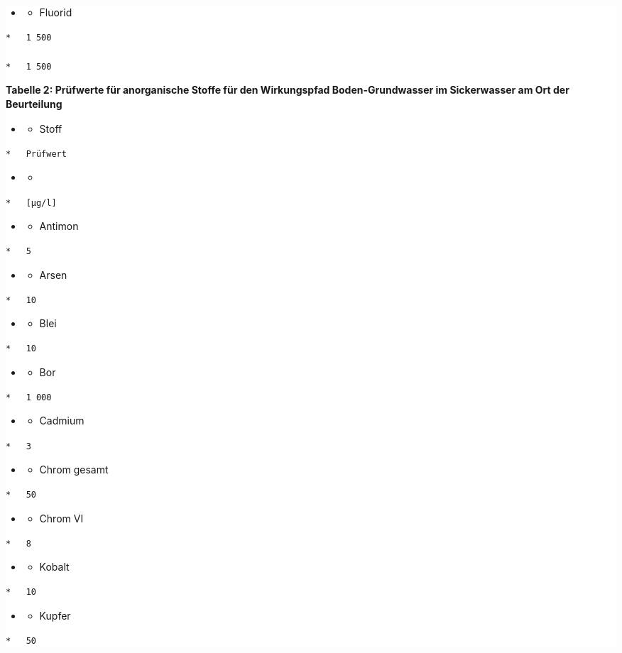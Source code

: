 
*    *   Fluorid

    *   1 500

    *   1 500





**Tabelle 2: Prüfwerte für anorganische Stoffe für den Wirkungspfad Boden-Grundwasser im Sickerwasser am Ort der Beurteilung**

*    *   Stoff

    *   Prüfwert


*    *
    *   [µg/l]


*    *   Antimon

    *   5


*    *   Arsen

    *   10


*    *   Blei

    *   10


*    *   Bor

    *   1 000


*    *   Cadmium

    *   3


*    *   Chrom
        gesamt

    *   50


*    *   Chrom
        VI

    *   8


*    *   Kobalt

    *   10


*    *   Kupfer

    *   50


[^F817098_02_01_01_01_BJNR271600021BJNE003000000]: [^F817098_02_01_01_02_BJNR271600021BJNE003000000]:     Bodenarten-Hauptgruppen gemäß Bodenkundlicher Kartieranleitung, 5. Auflage, Hannover 2009 (KA 5); stark schluffige Sande, lehmig-schluffige Sande und stark lehmige Sande sind entsprechend der Bodenart              Lehm/Schluff              zu bewerten.
[^F817098_02_01_01_03_BJNR271600021BJNE003000000]:     Bei Blei gelten bei einem pH-Wert < 5,0 bei der Bodenart Ton die Vorsorgewerte der Bodenart              Lehm/Schluff              und bei der Bodenart              Lehm/Schluff              die Vorsorgewerte der Bodenart Sand.
[^F817098_02_01_01_04_BJNR271600021BJNE003000000]:     Bei Cadmium gelten bei einem pH-Wert < 6,0 bei der Bodenart Ton die Vorsorgewerte der Bodenart              Lehm/Schluff              und bei der Bodenart              Lehm/Schluff              die Vorsorgewerte der Bodenart Sand.
[^F817098_02_01_01_05_BJNR271600021BJNE003000000]:     Bei Nickel gelten bei einem pH-Wert < 6,0 bei der Bodenart Ton die Vorsorgewerte der Bodenart              Lehm/Schluff              und bei der Bodenart              Lehm/Schluff              die Vorsorgewerte der Bodenart Sand.
[^F817098_02_01_01_06_BJNR271600021BJNE003000000]:     Bei Zink gelten bei einem pH-Wert < 6,0 bei der Bodenart Ton die Vorsorgewerte der Bodenart              Lehm/Schluff              und bei der Bodenart              Lehm/Schluff              die Vorsorgewerte der Bodenart Sand.
[^F817098_02_01_02_01_BJNR271600021BJNE003000000]: [^F817098_02_01_02_02_BJNR271600021BJNE003000000]:     Summe aus PCB             6              und PCB-118: Stellvertretend für die Gruppe der polychlorierten Biphenyle (PCB) werden für PCB-Gemische sechs Leit-Kongenere nach Ballschmiter (PCB-Nummer 28, 52, 101, 138, 153, 180) sowie PCB-118 untersucht.
[^F817098_02_01_02_03_BJNR271600021BJNE003000000]:     PAK             16             : Stellvertretend für die Gruppe der polyzyklischen aromatischen Kohlenwasserstoffe (PAK) werden nach der Liste der Environmental Protection Agency (EPA) 16 ausgewählte PAK untersucht: Acenaphthen, Acenaphthylen, Anthracen, Benzo[a]anthracen, Benzo[a]pyren, Benzo[b]fluoranthen, Benzo[g,h,i]perylen, Benzo[k]fluoranthen, Chrysen, Dibenzo[a,h]anthracen, Fluoranthen, Fluoren, Indeno[1,2,3-cd]pyren, Naphthalin, Phenanthren und Pyren.
[^F817098_02_01_04_01_BJNR271600021BJNE003000000]: [^F817098_02_01_04_02_BJNR271600021BJNE003000000]:     PAK             15             : PAK             16              ohne Naphthalin und Methylnaphthaline.
[^F817098_02_01_04_03_BJNR271600021BJNE003000000]:     Eluatwert ist maßgeblich, wenn der Vorsorgewert von PAK             16              nach Anlage 1 Tabelle 2 überschritten wird.